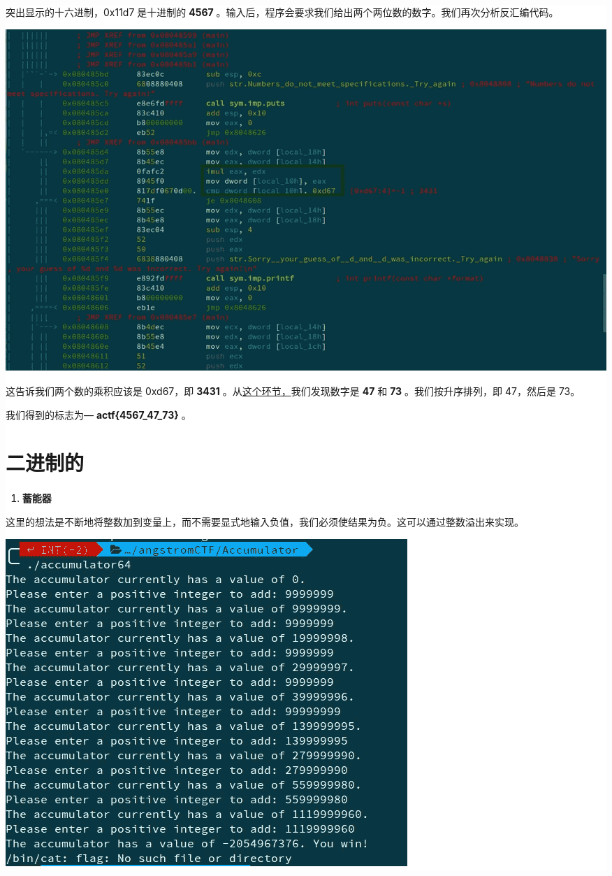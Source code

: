 突出显示的十六进制，0x11d7 是十进制的 **4567** 。输入后，程序会要求我们给出两个两位数的数字。我们再次分析反汇编代码。

![](img/75256c6d718b78140a24d9ddfaca1a92.png)

这告诉我们两个数的乘积应该是 0xd67，即 **3431** 。从[这个环节，](http://www.mathwarehouse.com/arithmetic/numbers/prime-number/prime-factorization.php?number=3431)我们发现数字是 **47** 和 **73** 。我们按升序排列，即 47，然后是 73。

我们得到的标志为— **actf{4567_47_73}** 。

# 二进制的

1.  **蓄能器**

这里的想法是不断地将整数加到变量上，而不需要显式地输入负值，我们必须使结果为负。这可以通过整数溢出来实现。

![](img/6b467e73c2edb5ba65e91f782e83c6a0.png)

